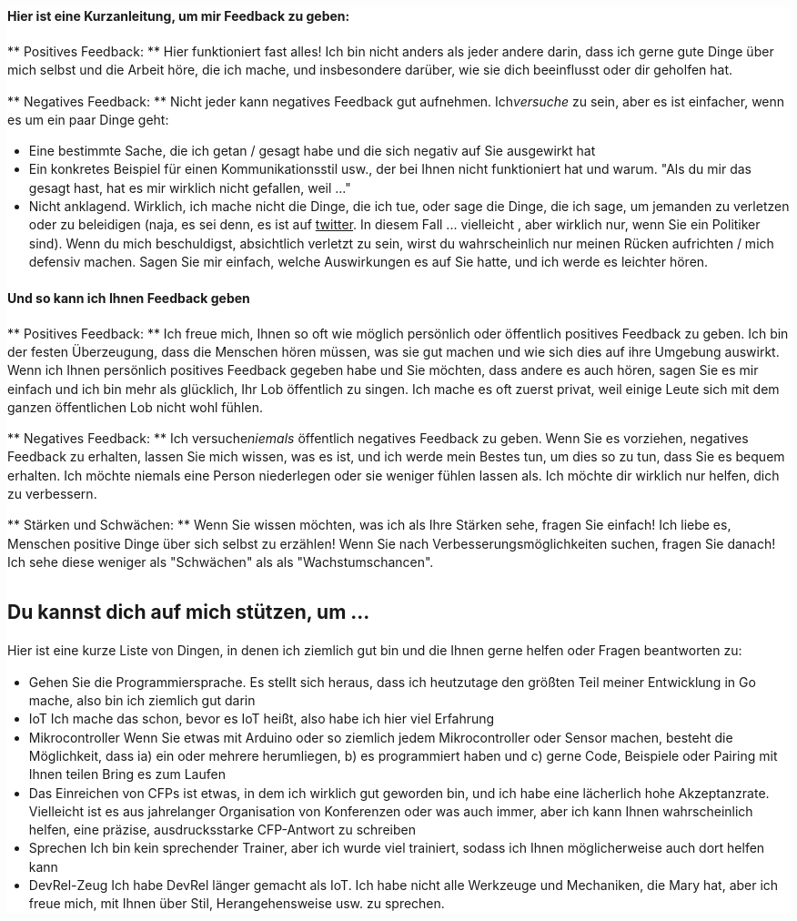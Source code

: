 #### Hier ist eine Kurzanleitung, um mir Feedback zu geben:

** Positives Feedback: ** Hier funktioniert fast alles! Ich bin nicht anders als jeder andere darin, dass ich gerne gute Dinge über mich selbst und die Arbeit höre, die ich mache, und insbesondere darüber, wie sie dich beeinflusst oder dir geholfen hat.

** Negatives Feedback: ** Nicht jeder kann negatives Feedback gut aufnehmen. Ich*versuche* zu sein, aber es ist einfacher, wenn es um ein paar Dinge geht:
- Eine bestimmte Sache, die ich getan / gesagt habe und die sich negativ auf Sie ausgewirkt hat
- Ein konkretes Beispiel für einen Kommunikationsstil usw., der bei Ihnen nicht funktioniert hat und warum. "Als du mir das gesagt hast, hat es mir wirklich nicht gefallen, weil ..."
- Nicht anklagend. Wirklich, ich mache nicht die Dinge, die ich tue, oder sage die Dinge, die ich sage, um jemanden zu verletzen oder zu beleidigen (naja, es sei denn, es ist auf [twitter](https://twitter.com/davidgsIoT). In diesem Fall ... vielleicht , aber wirklich nur, wenn Sie ein Politiker sind). Wenn du mich beschuldigst, absichtlich verletzt zu sein, wirst du wahrscheinlich nur meinen Rücken aufrichten / mich defensiv machen. Sagen Sie mir einfach, welche Auswirkungen es auf Sie hatte, und ich werde es leichter hören.

#### Und so kann ich Ihnen Feedback geben

** Positives Feedback: ** Ich freue mich, Ihnen so oft wie möglich persönlich oder öffentlich positives Feedback zu geben. Ich bin der festen Überzeugung, dass die Menschen hören müssen, was sie gut machen und wie sich dies auf ihre Umgebung auswirkt. Wenn ich Ihnen persönlich positives Feedback gegeben habe und Sie möchten, dass andere es auch hören, sagen Sie es mir einfach und ich bin mehr als glücklich, Ihr Lob öffentlich zu singen. Ich mache es oft zuerst privat, weil einige Leute sich mit dem ganzen öffentlichen Lob nicht wohl fühlen.

** Negatives Feedback: ** Ich versuche*niemals* öffentlich negatives Feedback zu geben. Wenn Sie es vorziehen, negatives Feedback zu erhalten, lassen Sie mich wissen, was es ist, und ich werde mein Bestes tun, um dies so zu tun, dass Sie es bequem erhalten. Ich möchte niemals eine Person niederlegen oder sie weniger fühlen lassen als. Ich möchte dir wirklich nur helfen, dich zu verbessern.

** Stärken und Schwächen: ** Wenn Sie wissen möchten, was ich als Ihre Stärken sehe, fragen Sie einfach! Ich liebe es, Menschen positive Dinge über sich selbst zu erzählen! Wenn Sie nach Verbesserungsmöglichkeiten suchen, fragen Sie danach! Ich sehe diese weniger als "Schwächen" als als "Wachstumschancen".

## Du kannst dich auf mich stützen, um ...
Hier ist eine kurze Liste von Dingen, in denen ich ziemlich gut bin und die Ihnen gerne helfen oder Fragen beantworten zu:
- Gehen Sie die Programmiersprache. Es stellt sich heraus, dass ich heutzutage den größten Teil meiner Entwicklung in Go mache, also bin ich ziemlich gut darin
- IoT Ich mache das schon, bevor es IoT heißt, also habe ich hier viel Erfahrung
- Mikrocontroller Wenn Sie etwas mit Arduino oder so ziemlich jedem Mikrocontroller oder Sensor machen, besteht die Möglichkeit, dass ia) ein oder mehrere herumliegen, b) es programmiert haben und c) gerne Code, Beispiele oder Pairing mit Ihnen teilen Bring es zum Laufen
- Das Einreichen von CFPs ist etwas, in dem ich wirklich gut geworden bin, und ich habe eine lächerlich hohe Akzeptanzrate. Vielleicht ist es aus jahrelanger Organisation von Konferenzen oder was auch immer, aber ich kann Ihnen wahrscheinlich helfen, eine präzise, ausdrucksstarke CFP-Antwort zu schreiben
- Sprechen Ich bin kein sprechender Trainer, aber ich wurde viel trainiert, sodass ich Ihnen möglicherweise auch dort helfen kann
- DevRel-Zeug Ich habe DevRel länger gemacht als IoT. Ich habe nicht alle Werkzeuge und Mechaniken, die Mary hat, aber ich freue mich, mit Ihnen über Stil, Herangehensweise usw. zu sprechen.
